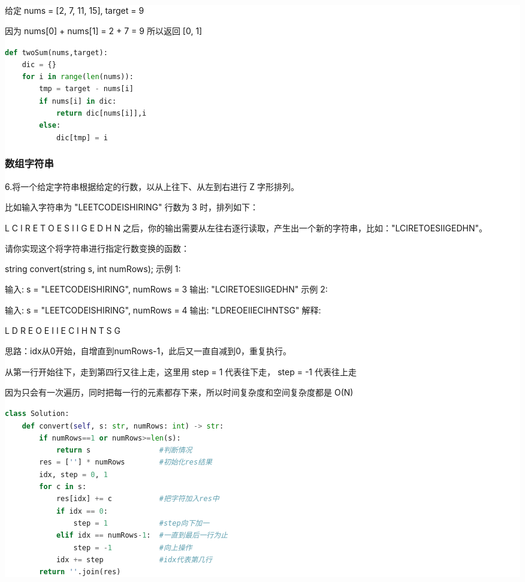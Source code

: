 给定 nums = [2, 7, 11, 15], target = 9

因为 nums[0] + nums[1] = 2 + 7 = 9
所以返回 [0, 1]

```py
def twoSum(nums,target):
    dic = {}
    for i in range(len(nums)):
        tmp = target - nums[i]
        if nums[i] in dic:
            return dic[nums[i]],i
        else:
            dic[tmp] = i
```


### 数组字符串

6.将一个给定字符串根据给定的行数，以从上往下、从左到右进行 Z 字形排列。

比如输入字符串为 "LEETCODEISHIRING" 行数为 3 时，排列如下：

L   C   I   R
E T O E S I I G
E   D   H   N
之后，你的输出需要从左往右逐行读取，产生出一个新的字符串，比如："LCIRETOESIIGEDHN"。

请你实现这个将字符串进行指定行数变换的函数：

string convert(string s, int numRows);
示例 1:

输入: s = "LEETCODEISHIRING", numRows = 3
输出: "LCIRETOESIIGEDHN"
示例 2:

输入: s = "LEETCODEISHIRING", numRows = 4
输出: "LDREOEIIECIHNTSG"
解释:

L     D     R
E   O E   I I
E C   I H   N
T     S     G

思路：idx从0开始，自增直到numRows-1，此后又一直自减到0，重复执行。

从第一行开始往下，走到第四行又往上走，这里用 step = 1 代表往下走， step = -1 代表往上走

因为只会有一次遍历，同时把每一行的元素都存下来，所以时间复杂度和空间复杂度都是 O(N)

```py
class Solution:
    def convert(self, s: str, numRows: int) -> str:
        if numRows==1 or numRows>=len(s):
            return s                #判断情况
        res = [''] * numRows        #初始化res结果
        idx, step = 0, 1            
        for c in s:             
            res[idx] += c           #把字符加入res中
            if idx == 0:                
                step = 1            #step向下加一
            elif idx == numRows-1:  #一直到最后一行为止
                step = -1           #向上操作
            idx += step             #idx代表第几行
        return ''.join(res)         
```
